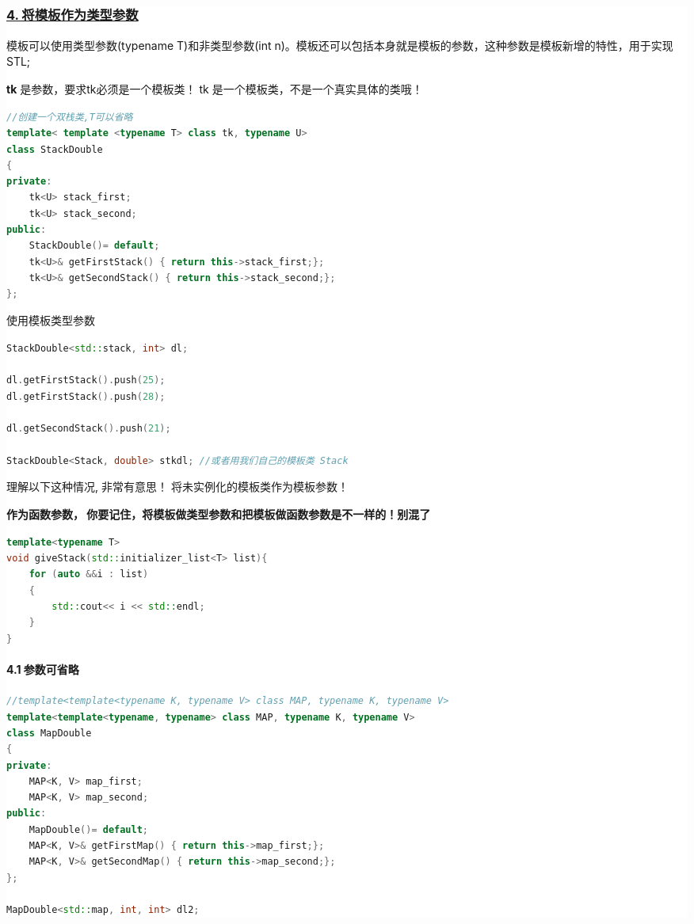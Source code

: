 ### [4. 将模板作为类型参数](#)
模板可以使用类型参数(typename T)和非类型参数(int n)。模板还可以包括本身就是模板的参数，这种参数是模板新增的特性，用于实现STL;

**tk** 是参数，要求tk必须是一个模板类！ tk 是一个模板类，不是一个真实具体的类哦！
```cpp
//创建一个双栈类,T可以省略
template< template <typename T> class tk, typename U>
class StackDouble
{
private:
    tk<U> stack_first;
    tk<U> stack_second;
public:
    StackDouble()= default;
    tk<U>& getFirstStack() { return this->stack_first;};
    tk<U>& getSecondStack() { return this->stack_second;};
};
```
使用模板类型参数
```cpp
StackDouble<std::stack, int> dl;

dl.getFirstStack().push(25);
dl.getFirstStack().push(28);

dl.getSecondStack().push(21);

StackDouble<Stack, double> stkdl; //或者用我们自己的模板类 Stack
```

理解以下这种情况, 非常有意思！ 将未实例化的模板类作为模板参数！

**作为函数参数， 你要记住，将模板做类型参数和把模板做函数参数是不一样的！别混了**
```cpp
template<typename T>
void giveStack(std::initializer_list<T> list){
    for (auto &&i : list)
    {
        std::cout<< i << std::endl;   
    }
}
```

#### 4.1 参数可省略
```cpp
//template<template<typename K, typename V> class MAP, typename K, typename V>
template<template<typename, typename> class MAP, typename K, typename V>
class MapDouble
{
private:
    MAP<K, V> map_first;
    MAP<K, V> map_second;
public:
    MapDouble()= default;
    MAP<K, V>& getFirstMap() { return this->map_first;};
    MAP<K, V>& getSecondMap() { return this->map_second;};
};

MapDouble<std::map, int, int> dl2;
```

